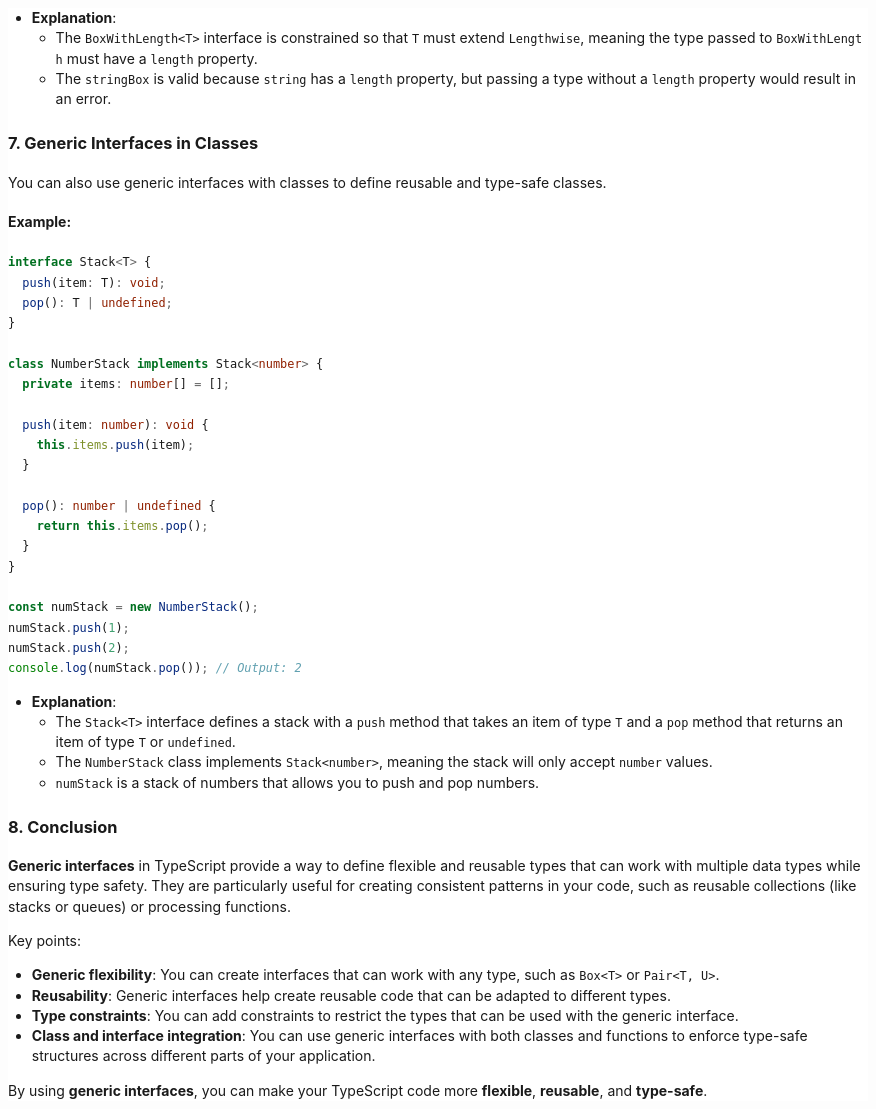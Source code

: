 - **Explanation**:
  - The `BoxWithLength<T>` interface is constrained so that `T` must extend `Lengthwise`, meaning the type passed to `BoxWithLength` must have a `length` property.
  - The `stringBox` is valid because `string` has a `length` property, but passing a type without a `length` property would result in an error.

### **7. Generic Interfaces in Classes**

You can also use generic interfaces with classes to define reusable and type-safe classes.

#### **Example:**
```typescript
interface Stack<T> {
  push(item: T): void;
  pop(): T | undefined;
}

class NumberStack implements Stack<number> {
  private items: number[] = [];

  push(item: number): void {
    this.items.push(item);
  }

  pop(): number | undefined {
    return this.items.pop();
  }
}

const numStack = new NumberStack();
numStack.push(1);
numStack.push(2);
console.log(numStack.pop()); // Output: 2
```

- **Explanation**:
  - The `Stack<T>` interface defines a stack with a `push` method that takes an item of type `T` and a `pop` method that returns an item of type `T` or `undefined`.
  - The `NumberStack` class implements `Stack<number>`, meaning the stack will only accept `number` values.
  - `numStack` is a stack of numbers that allows you to push and pop numbers.

### **8. Conclusion**

**Generic interfaces** in TypeScript provide a way to define flexible and reusable types that can work with multiple data types while ensuring type safety. They are particularly useful for creating consistent patterns in your code, such as reusable collections (like stacks or queues) or processing functions.

Key points:
- **Generic flexibility**: You can create interfaces that can work with any type, such as `Box<T>` or `Pair<T, U>`.
- **Reusability**: Generic interfaces help create reusable code that can be adapted to different types.
- **Type constraints**: You can add constraints to restrict the types that can be used with the generic interface.
- **Class and interface integration**: You can use generic interfaces with both classes and functions to enforce type-safe structures across different parts of your application.

By using **generic interfaces**, you can make your TypeScript code more **flexible**, **reusable**, and **type-safe**.
